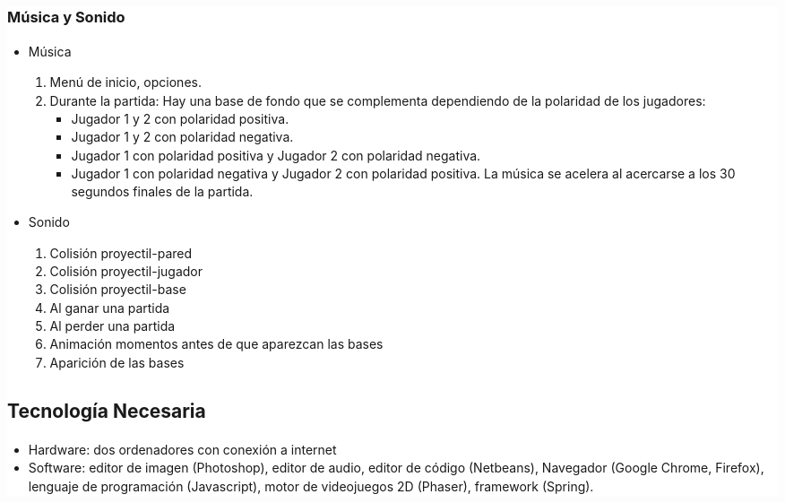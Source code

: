 ### Música y Sonido
* Música
  1. Menú de inicio, opciones.
  2. Durante la partida: Hay una base de fondo que se complementa dependiendo de la polaridad de los jugadores:
     * Jugador 1 y 2 con polaridad positiva.
     * Jugador 1 y 2 con polaridad negativa.
     * Jugador 1 con polaridad positiva y Jugador 2 con polaridad negativa.
     * Jugador 1 con polaridad negativa y Jugador 2 con polaridad positiva.
   La música se acelera al acercarse a los 30 segundos finales de la partida.

* Sonido
  1. Colisión proyectil-pared
  2. Colisión  proyectil-jugador
  3. Colisión proyectil-base
  4. Al ganar una partida
  5. Al perder una partida
  6. Animación momentos antes de que aparezcan las bases
  7. Aparición de las bases 
 
## Tecnología Necesaria
* Hardware: dos ordenadores con conexión a internet
* Software: editor de imagen (Photoshop), editor de audio, editor de código (Netbeans), Navegador (Google Chrome, Firefox), lenguaje de programación (Javascript), motor de videojuegos 2D (Phaser), framework (Spring).


